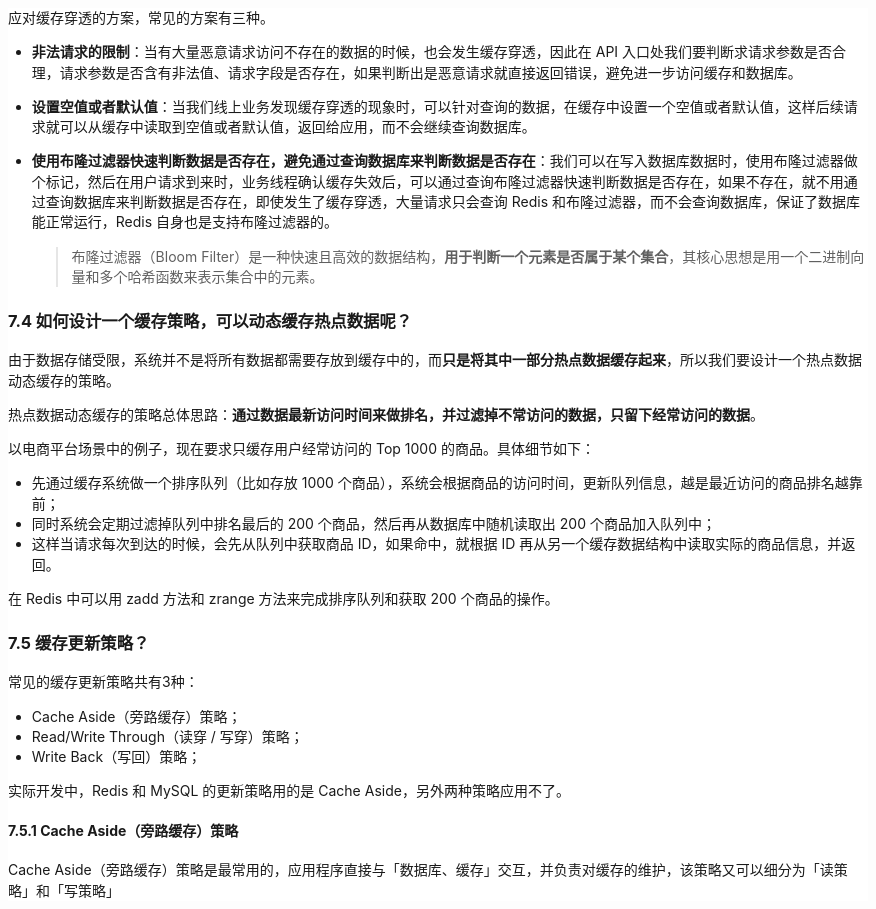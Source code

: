 应对缓存穿透的方案，常见的方案有三种。

- **非法请求的限制**：当有大量恶意请求访问不存在的数据的时候，也会发生缓存穿透，因此在 API 入口处我们要判断求请求参数是否合理，请求参数是否含有非法值、请求字段是否存在，如果判断出是恶意请求就直接返回错误，避免进一步访问缓存和数据库。

- **设置空值或者默认值**：当我们线上业务发现缓存穿透的现象时，可以针对查询的数据，在缓存中设置一个空值或者默认值，这样后续请求就可以从缓存中读取到空值或者默认值，返回给应用，而不会继续查询数据库。

- **使用布隆过滤器快速判断数据是否存在，避免通过查询数据库来判断数据是否存在**：我们可以在写入数据库数据时，使用布隆过滤器做个标记，然后在用户请求到来时，业务线程确认缓存失效后，可以通过查询布隆过滤器快速判断数据是否存在，如果不存在，就不用通过查询数据库来判断数据是否存在，即使发生了缓存穿透，大量请求只会查询 Redis 和布隆过滤器，而不会查询数据库，保证了数据库能正常运行，Redis 自身也是支持布隆过滤器的。

  >布隆过滤器（Bloom Filter）是一种快速且高效的数据结构，**用于判断一个元素是否属于某个集合**，其核心思想是用一个二进制向量和多个哈希函数来表示集合中的元素。

### 7.4 如何设计一个缓存策略，可以动态缓存热点数据呢？

由于数据存储受限，系统并不是将所有数据都需要存放到缓存中的，而**只是将其中一部分热点数据缓存起来**，所以我们要设计一个热点数据动态缓存的策略。

热点数据动态缓存的策略总体思路：**通过数据最新访问时间来做排名，并过滤掉不常访问的数据，只留下经常访问的数据**。

以电商平台场景中的例子，现在要求只缓存用户经常访问的 Top 1000 的商品。具体细节如下：

- 先通过缓存系统做一个排序队列（比如存放 1000 个商品），系统会根据商品的访问时间，更新队列信息，越是最近访问的商品排名越靠前；
- 同时系统会定期过滤掉队列中排名最后的 200 个商品，然后再从数据库中随机读取出 200 个商品加入队列中；
- 这样当请求每次到达的时候，会先从队列中获取商品 ID，如果命中，就根据 ID 再从另一个缓存数据结构中读取实际的商品信息，并返回。

在 Redis 中可以用 zadd 方法和 zrange 方法来完成排序队列和获取 200 个商品的操作。

### 7.5 缓存更新策略？

常见的缓存更新策略共有3种：

- Cache Aside（旁路缓存）策略；
- Read/Write Through（读穿 / 写穿）策略；
- Write Back（写回）策略；

实际开发中，Redis 和 MySQL 的更新策略用的是 Cache Aside，另外两种策略应用不了。

#### 7.5.1 Cache Aside（旁路缓存）策略

Cache Aside（旁路缓存）策略是最常用的，应用程序直接与「数据库、缓存」交互，并负责对缓存的维护，该策略又可以细分为「读策略」和「写策略」
